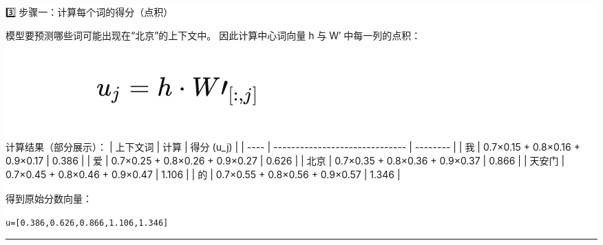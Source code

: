 3️⃣ 步骤一：计算每个词的得分（点积）

模型要预测哪些词可能出现在“北京”的上下文中。
因此计算中心词向量 h 与 W′ 中每一列的点积：

![](./screenshots/004.png)

计算结果（部分展示）：
| 上下文词 | 计算                             | 得分 (u_j) |
| ---- | ------------------------------ | -------- |
| 我    | 0.7×0.15 + 0.8×0.16 + 0.9×0.17 | 0.386    |
| 爱    | 0.7×0.25 + 0.8×0.26 + 0.9×0.27 | 0.626    |
| 北京   | 0.7×0.35 + 0.8×0.36 + 0.9×0.37 | 0.866    |
| 天安门  | 0.7×0.45 + 0.8×0.46 + 0.9×0.47 | 1.106    |
| 的    | 0.7×0.55 + 0.8×0.56 + 0.9×0.57 | 1.346    |

得到原始分数向量：

`u=[0.386,0.626,0.866,1.106,1.346]`

---
